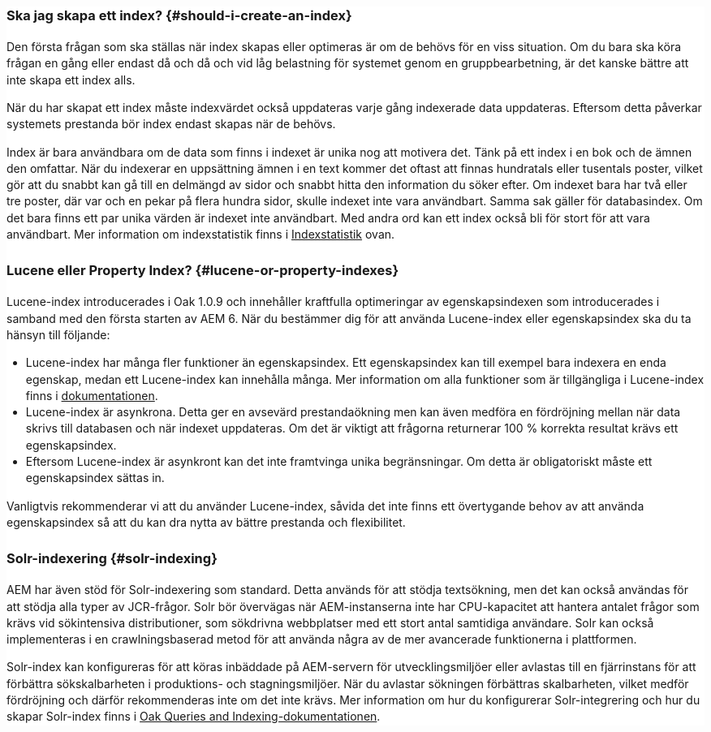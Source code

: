 ### Ska jag skapa ett index? {#should-i-create-an-index}

Den första frågan som ska ställas när index skapas eller optimeras är om de behövs för en viss situation. Om du bara ska köra frågan en gång eller endast då och då och vid låg belastning för systemet genom en gruppbearbetning, är det kanske bättre att inte skapa ett index alls.

När du har skapat ett index måste indexvärdet också uppdateras varje gång indexerade data uppdateras. Eftersom detta påverkar systemets prestanda bör index endast skapas när de behövs.

Index är bara användbara om de data som finns i indexet är unika nog att motivera det. Tänk på ett index i en bok och de ämnen den omfattar. När du indexerar en uppsättning ämnen i en text kommer det oftast att finnas hundratals eller tusentals poster, vilket gör att du snabbt kan gå till en delmängd av sidor och snabbt hitta den information du söker efter. Om indexet bara har två eller tre poster, där var och en pekar på flera hundra sidor, skulle indexet inte vara användbart. Samma sak gäller för databasindex. Om det bara finns ett par unika värden är indexet inte användbart. Med andra ord kan ett index också bli för stort för att vara användbart. Mer information om indexstatistik finns i [Indexstatistik](/help/sites-deploying/best-practices-for-queries-and-indexing.md#index-statistics) ovan.

### Lucene eller Property Index? {#lucene-or-property-indexes}

Lucene-index introducerades i Oak 1.0.9 och innehåller kraftfulla optimeringar av egenskapsindexen som introducerades i samband med den första starten av AEM 6. När du bestämmer dig för att använda Lucene-index eller egenskapsindex ska du ta hänsyn till följande:

* Lucene-index har många fler funktioner än egenskapsindex. Ett egenskapsindex kan till exempel bara indexera en enda egenskap, medan ett Lucene-index kan innehålla många. Mer information om alla funktioner som är tillgängliga i Lucene-index finns i [dokumentationen](https://jackrabbit.apache.org/oak/docs/query/lucene.html).
* Lucene-index är asynkrona. Detta ger en avsevärd prestandaökning men kan även medföra en fördröjning mellan när data skrivs till databasen och när indexet uppdateras. Om det är viktigt att frågorna returnerar 100 % korrekta resultat krävs ett egenskapsindex.
* Eftersom Lucene-index är asynkront kan det inte framtvinga unika begränsningar. Om detta är obligatoriskt måste ett egenskapsindex sättas in.

Vanligtvis rekommenderar vi att du använder Lucene-index, såvida det inte finns ett övertygande behov av att använda egenskapsindex så att du kan dra nytta av bättre prestanda och flexibilitet.

### Solr-indexering {#solr-indexing}

AEM har även stöd för Solr-indexering som standard. Detta används för att stödja textsökning, men det kan också användas för att stödja alla typer av JCR-frågor. Solr bör övervägas när AEM-instanserna inte har CPU-kapacitet att hantera antalet frågor som krävs vid sökintensiva distributioner, som sökdrivna webbplatser med ett stort antal samtidiga användare. Solr kan också implementeras i en crawlningsbaserad metod för att använda några av de mer avancerade funktionerna i plattformen.

Solr-index kan konfigureras för att köras inbäddade på AEM-servern för utvecklingsmiljöer eller avlastas till en fjärrinstans för att förbättra sökskalbarheten i produktions- och stagningsmiljöer. När du avlastar sökningen förbättras skalbarheten, vilket medför fördröjning och därför rekommenderas inte om det inte krävs. Mer information om hur du konfigurerar Solr-integrering och hur du skapar Solr-index finns i [Oak Queries and Indexing-dokumentationen](/help/sites-deploying/queries-and-indexing.md#the-solr-index).
